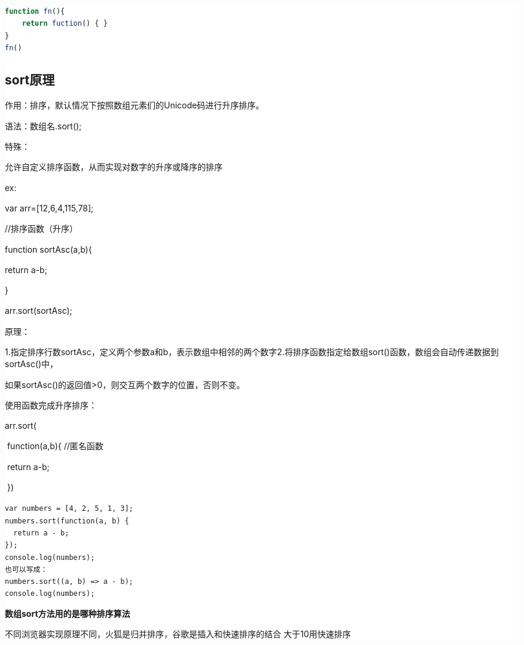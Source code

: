 ```js
function fn(){
	return fuction() { }
}
fn()
```

## sort原理

作用：排序，默认情况下按照数组元素们的Unicode码进行升序排序。

语法：数组名.sort();

特殊：

  允许自定义排序函数，从而实现对数字的升序或降序的排序

  ex:

   var arr=[12,6,4,115,78];

 //排序函数（升序）

 function sortAsc(a,b){

  return a-b;

 }

 arr.sort(sortAsc);

 原理：

  1.指定排序行数sortAsc，定义两个参数a和b，表示数组中相邻的两个数字2.将排序函数指定给数组sort()函数，数组会自动传递数据到sortAsc()中，

 如果sortAsc()的返回值>0，则交互两个数字的位置，否则不变。

 使用函数完成升序排序：

   arr.sort(

​    function(a,b){ //匿名函数

​     return a-b;

​    })

```
var numbers = [4, 2, 5, 1, 3];
numbers.sort(function(a, b) {
  return a - b;
});
console.log(numbers);
也可以写成：
numbers.sort((a, b) => a - b); 
console.log(numbers);
```

**数组sort方法用的是哪种排序算法**

不同浏览器实现原理不同，火狐是归并排序，谷歌是插入和快速排序的结合 大于10用快速排序
